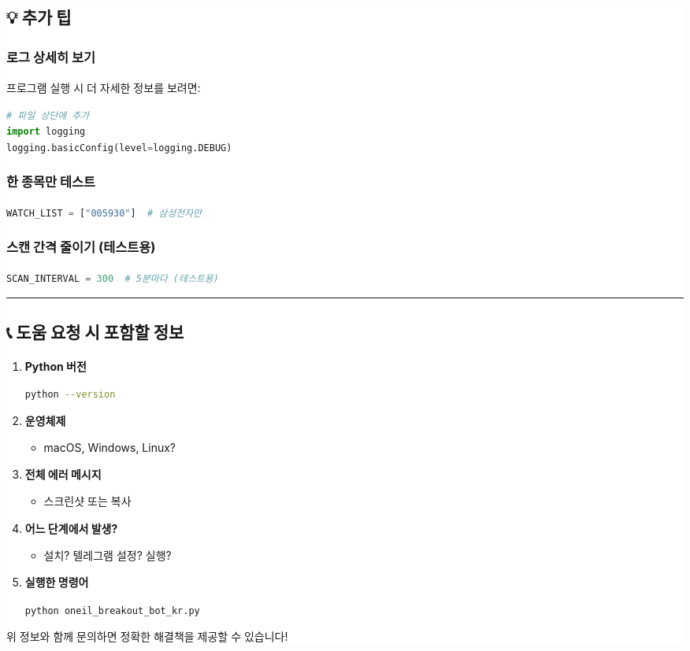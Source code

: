
## 💡 추가 팁

### 로그 상세히 보기
프로그램 실행 시 더 자세한 정보를 보려면:
```python
# 파일 상단에 추가
import logging
logging.basicConfig(level=logging.DEBUG)
```

### 한 종목만 테스트
```python
WATCH_LIST = ["005930"]  # 삼성전자만
```

### 스캔 간격 줄이기 (테스트용)
```python
SCAN_INTERVAL = 300  # 5분마다 (테스트용)
```

---

## 📞 도움 요청 시 포함할 정보

1. **Python 버전**
   ```bash
   python --version
   ```

2. **운영체제**
   - macOS, Windows, Linux?

3. **전체 에러 메시지**
   - 스크린샷 또는 복사

4. **어느 단계에서 발생?**
   - 설치? 텔레그램 설정? 실행?

5. **실행한 명령어**
   ```bash
   python oneil_breakout_bot_kr.py
   ```

위 정보와 함께 문의하면 정확한 해결책을 제공할 수 있습니다!
